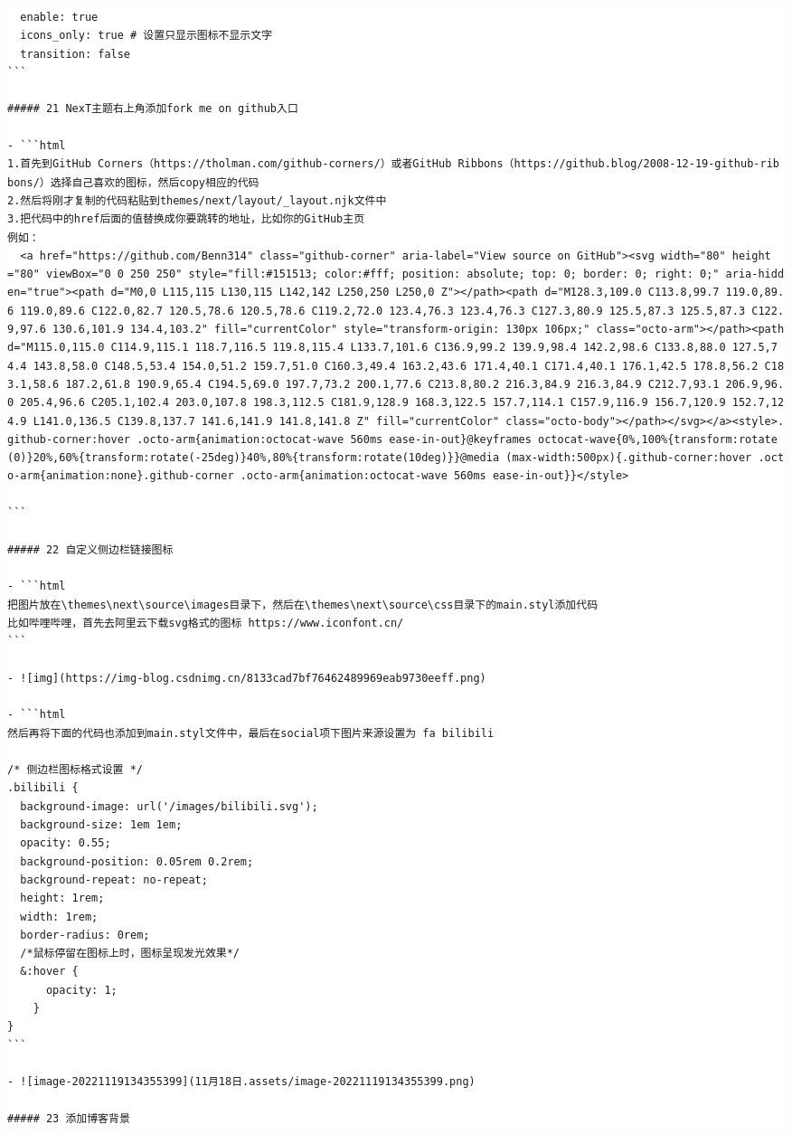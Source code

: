   ````
    enable: true
    icons_only: true # 设置只显示图标不显示文字
    transition: false
  ```

##### 21 NexT主题右上角添加fork me on github入口

- ```html
  1.首先到GitHub Corners（https://tholman.com/github-corners/）或者GitHub Ribbons（https://github.blog/2008-12-19-github-ribbons/）选择自己喜欢的图标，然后copy相应的代码
  2.然后将刚才复制的代码粘贴到themes/next/layout/_layout.njk文件中
  3.把代码中的href后面的值替换成你要跳转的地址，比如你的GitHub主页
  例如：
    <a href="https://github.com/Benn314" class="github-corner" aria-label="View source on GitHub"><svg width="80" height="80" viewBox="0 0 250 250" style="fill:#151513; color:#fff; position: absolute; top: 0; border: 0; right: 0;" aria-hidden="true"><path d="M0,0 L115,115 L130,115 L142,142 L250,250 L250,0 Z"></path><path d="M128.3,109.0 C113.8,99.7 119.0,89.6 119.0,89.6 C122.0,82.7 120.5,78.6 120.5,78.6 C119.2,72.0 123.4,76.3 123.4,76.3 C127.3,80.9 125.5,87.3 125.5,87.3 C122.9,97.6 130.6,101.9 134.4,103.2" fill="currentColor" style="transform-origin: 130px 106px;" class="octo-arm"></path><path d="M115.0,115.0 C114.9,115.1 118.7,116.5 119.8,115.4 L133.7,101.6 C136.9,99.2 139.9,98.4 142.2,98.6 C133.8,88.0 127.5,74.4 143.8,58.0 C148.5,53.4 154.0,51.2 159.7,51.0 C160.3,49.4 163.2,43.6 171.4,40.1 C171.4,40.1 176.1,42.5 178.8,56.2 C183.1,58.6 187.2,61.8 190.9,65.4 C194.5,69.0 197.7,73.2 200.1,77.6 C213.8,80.2 216.3,84.9 216.3,84.9 C212.7,93.1 206.9,96.0 205.4,96.6 C205.1,102.4 203.0,107.8 198.3,112.5 C181.9,128.9 168.3,122.5 157.7,114.1 C157.9,116.9 156.7,120.9 152.7,124.9 L141.0,136.5 C139.8,137.7 141.6,141.9 141.8,141.8 Z" fill="currentColor" class="octo-body"></path></svg></a><style>.github-corner:hover .octo-arm{animation:octocat-wave 560ms ease-in-out}@keyframes octocat-wave{0%,100%{transform:rotate(0)}20%,60%{transform:rotate(-25deg)}40%,80%{transform:rotate(10deg)}}@media (max-width:500px){.github-corner:hover .octo-arm{animation:none}.github-corner .octo-arm{animation:octocat-wave 560ms ease-in-out}}</style>
  
  ```

##### 22 自定义侧边栏链接图标

- ```html
  把图片放在\themes\next\source\images目录下，然后在\themes\next\source\css目录下的main.styl添加代码
  比如哔哩哔哩，首先去阿里云下载svg格式的图标 https://www.iconfont.cn/
  ```

- ![img](https://img-blog.csdnimg.cn/8133cad7bf76462489969eab9730eeff.png)

- ```html
  然后再将下面的代码也添加到main.styl文件中，最后在social项下图片来源设置为 fa bilibili
  
  /* 侧边栏图标格式设置 */
  .bilibili {
    background-image: url('/images/bilibili.svg');
    background-size: 1em 1em;
    opacity: 0.55;
    background-position: 0.05rem 0.2rem;
    background-repeat: no-repeat;
    height: 1rem;
    width: 1rem; 
    border-radius: 0rem;
    /*鼠标停留在图标上时，图标呈现发光效果*/
    &:hover {
        opacity: 1;
      }
  } 
  ```

- ![image-20221119134355399](11月18日.assets/image-20221119134355399.png)

##### 23 添加博客背景
  ````